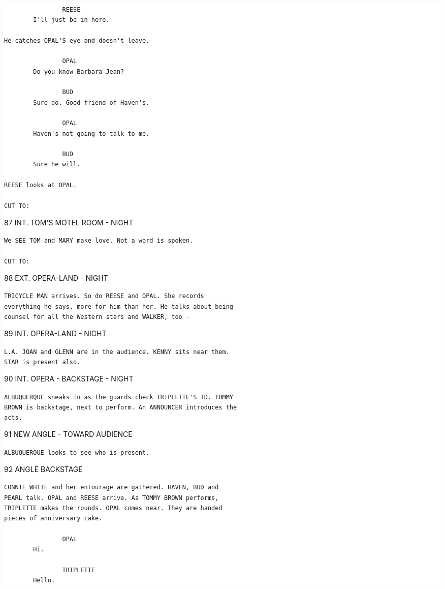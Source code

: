 					REESE
			I'll just be in here.

	He catches OPAL'S eye and doesn't leave.

					OPAL
			Do you know Barbara Jean?

					BUD
			Sure do. Good friend of Haven's.

					OPAL
			Haven's not going to talk to me.

					BUD
			Sure he will.

	REESE looks at OPAL.

	CUT TO:

87	INT. TOM'S MOTEL ROOM - NIGHT

	We SEE TOM and MARY make love. Not a word is spoken.

	CUT TO:

88	EXT. OPERA-LAND - NIGHT

	TRICYCLE MAN arrives. So do REESE and OPAL. She records 
	everything he says, more for him than her. He talks about being 
	counsel for all the Western stars and WALKER, too -

89	INT. OPERA-LAND - NIGHT

	L.A. JOAN and GLENN are in the audience. KENNY sits near them. 
	STAR is present also.

90	INT. OPERA - BACKSTAGE - NIGHT

	ALBUQUERQUE sneaks in as the guards check TRIPLETTE'S ID. TOMMY 
	BROWN is backstage, next to perform. An ANNOUNCER introduces the 
	acts.

91	NEW ANGLE - TOWARD AUDIENCE

	ALBUQUERQUE looks to see who is present.

92	ANGLE BACKSTAGE

	CONNIE WHITE and her entourage are gathered. HAVEN, BUD and 
	PEARL talk. OPAL and REESE arrive. As TOMMY BROWN performs, 
	TRIPLETTE makes the rounds. OPAL comes near. They are handed 
	pieces of anniversary cake.

					OPAL
			Hi.

					TRIPLETTE
			Hello.
